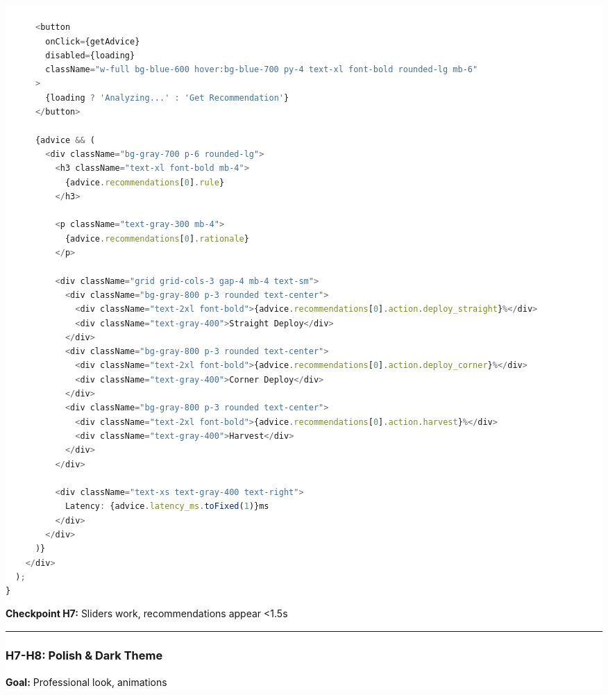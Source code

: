 ```typescript

      <button
        onClick={getAdvice}
        disabled={loading}
        className="w-full bg-blue-600 hover:bg-blue-700 py-4 text-xl font-bold rounded-lg mb-6"
      >
        {loading ? 'Analyzing...' : 'Get Recommendation'}
      </button>

      {advice && (
        <div className="bg-gray-700 p-6 rounded-lg">
          <h3 className="text-xl font-bold mb-4">
            {advice.recommendations[0].rule}
          </h3>

          <p className="text-gray-300 mb-4">
            {advice.recommendations[0].rationale}
          </p>

          <div className="grid grid-cols-3 gap-4 mb-4 text-sm">
            <div className="bg-gray-800 p-3 rounded text-center">
              <div className="text-2xl font-bold">{advice.recommendations[0].action.deploy_straight}%</div>
              <div className="text-gray-400">Straight Deploy</div>
            </div>
            <div className="bg-gray-800 p-3 rounded text-center">
              <div className="text-2xl font-bold">{advice.recommendations[0].action.deploy_corner}%</div>
              <div className="text-gray-400">Corner Deploy</div>
            </div>
            <div className="bg-gray-800 p-3 rounded text-center">
              <div className="text-2xl font-bold">{advice.recommendations[0].action.harvest}%</div>
              <div className="text-gray-400">Harvest</div>
            </div>
          </div>

          <div className="text-xs text-gray-400 text-right">
            Latency: {advice.latency_ms.toFixed(1)}ms
          </div>
        </div>
      )}
    </div>
  );
}
```

**Checkpoint H7:** Sliders work, recommendations appear <1.5s

---

### H7-H8: Polish & Dark Theme
**Goal:** Professional look, animations
